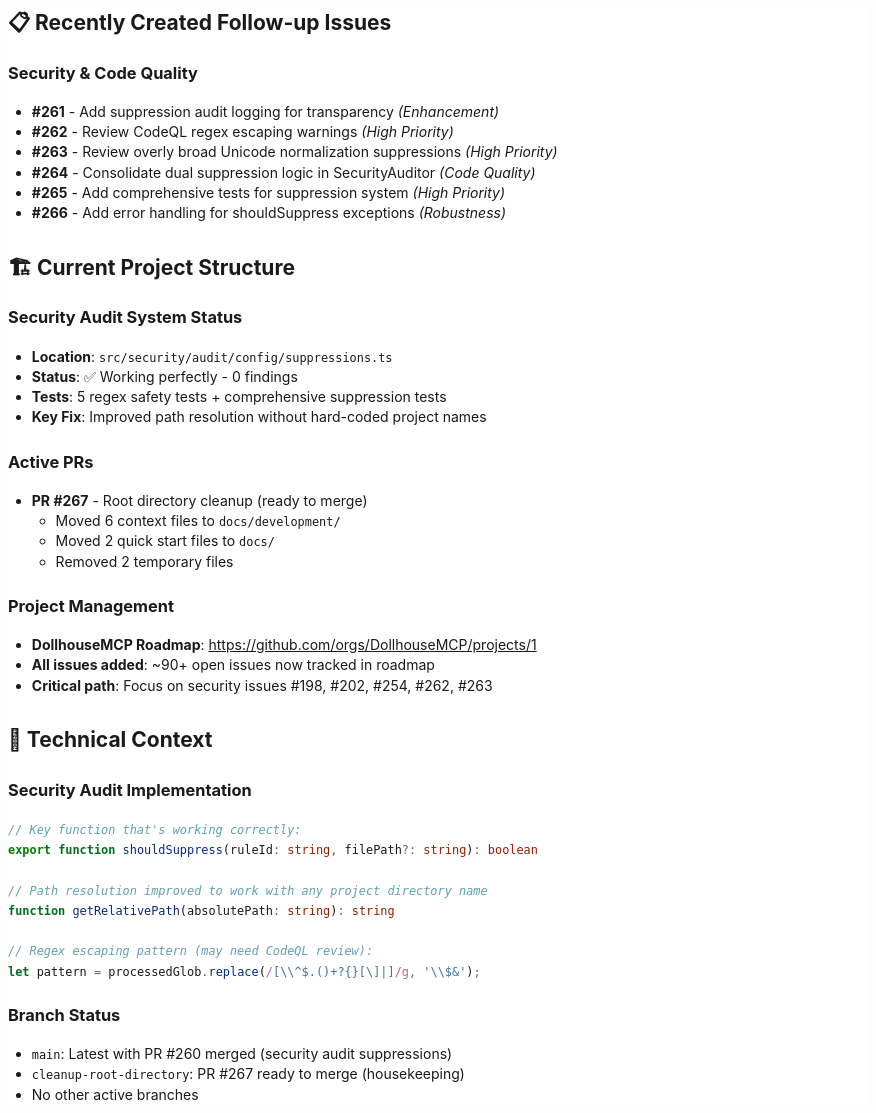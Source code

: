 ## 📋 Recently Created Follow-up Issues

### Security & Code Quality
- **#261** - Add suppression audit logging for transparency *(Enhancement)*
- **#262** - Review CodeQL regex escaping warnings *(High Priority)*
- **#263** - Review overly broad Unicode normalization suppressions *(High Priority)*
- **#264** - Consolidate dual suppression logic in SecurityAuditor *(Code Quality)*
- **#265** - Add comprehensive tests for suppression system *(High Priority)*
- **#266** - Add error handling for shouldSuppress exceptions *(Robustness)*

## 🏗️ Current Project Structure

### Security Audit System Status
- **Location**: `src/security/audit/config/suppressions.ts`
- **Status**: ✅ Working perfectly - 0 findings
- **Tests**: 5 regex safety tests + comprehensive suppression tests
- **Key Fix**: Improved path resolution without hard-coded project names

### Active PRs
- **PR #267** - Root directory cleanup (ready to merge)
  - Moved 6 context files to `docs/development/`
  - Moved 2 quick start files to `docs/`
  - Removed 2 temporary files

### Project Management
- **DollhouseMCP Roadmap**: https://github.com/orgs/DollhouseMCP/projects/1
- **All issues added**: ~90+ open issues now tracked in roadmap
- **Critical path**: Focus on security issues #198, #202, #254, #262, #263

## 🔧 Technical Context

### Security Audit Implementation
```typescript
// Key function that's working correctly:
export function shouldSuppress(ruleId: string, filePath?: string): boolean

// Path resolution improved to work with any project directory name
function getRelativePath(absolutePath: string): string

// Regex escaping pattern (may need CodeQL review):
let pattern = processedGlob.replace(/[\\^$.()+?{}[\]|]/g, '\\$&');
```

### Branch Status
- `main`: Latest with PR #260 merged (security audit suppressions)
- `cleanup-root-directory`: PR #267 ready to merge (housekeeping)
- No other active branches
